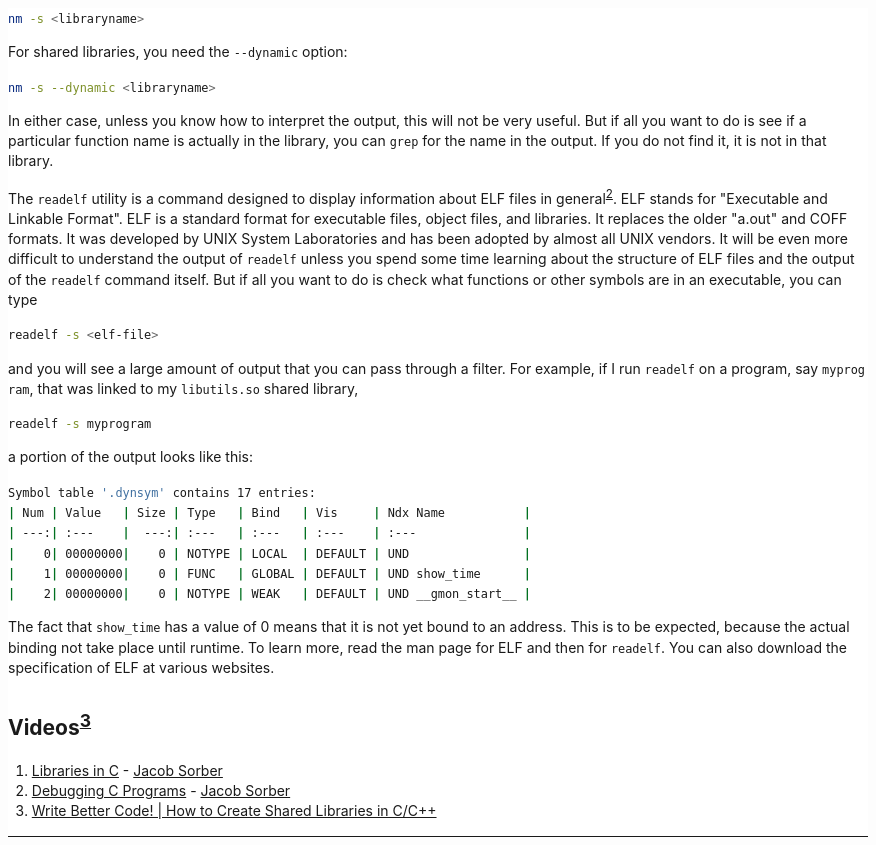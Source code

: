 ```bash
nm -s <libraryname>
```

For shared libraries, you need the `--dynamic` option:

```bash
nm -s --dynamic <libraryname>
```
In either case, unless you know how to interpret the output, this will not be very useful. But if all you want to do is see if a particular function name is actually in the library, you can `grep` for the name in the output. If you do not find it, it is not in that library.

The `readelf` utility is a command designed to display information about ELF files in general<sup><a href="#fn-2">2</a></sup>. ELF stands for "Executable and Linkable Format". ELF is a standard format for executable files, object files, and libraries. It replaces the older "a.out" and COFF formats. It was developed by UNIX System Laboratories and has been adopted by almost all UNIX vendors. It will be even more difficult to understand the output of `readelf` unless you spend some time learning about the structure of ELF files and the output of the `readelf` command itself. But if all you want to do is check what functions or other symbols are in an executable, you can type

```bash
readelf -s <elf-file>
```

and you will see a large amount of output that you can pass through a filter. For example, if I run `readelf` on a program, say `myprogram`, that was linked to my `libutils.so` shared library,

```bash
readelf -s myprogram
```

a portion of the output looks like this:

```bash
Symbol table '.dynsym' contains 17 entries:
| Num | Value   | Size | Type   | Bind   | Vis     | Ndx Name           |
| ---:| :---    |  ---:| :---   | :---   | :---    | :---               |
|    0| 00000000|    0 | NOTYPE | LOCAL  | DEFAULT | UND                |
|    1| 00000000|    0 | FUNC   | GLOBAL | DEFAULT | UND show_time      |
|    2| 00000000|    0 | NOTYPE | WEAK   | DEFAULT | UND __gmon_start__ |
```


The fact that `show_time` has a value of 0 means that it is not yet bound to an address. This is to be expected, because the actual binding not take place until runtime. To learn more, read the man page for ELF and then for `readelf`. You can also download the specification of ELF at various websites.

## Videos<sup><a href="#fn-3">3</a></sup>

 1. [Libraries in C](https://www.youtube.com/playlist?list=PL9IEJIKnBJjFn6zQQkJ2e8vxCVxhl2yuD) - [Jacob Sorber](https://www.youtube.com/c/JacobSorber)
 2. [Debugging C Programs](https://www.youtube.com/playlist?list=PL9IEJIKnBJjHGWPN_S9NS_Ky1-tC8ZrUI) - [Jacob Sorber](https://www.youtube.com/c/JacobSorber)
 3. [Write Better Code! | How to Create Shared Libraries in C/C++](https://youtu.be/Slfwk28vhws?si=e2FnJFGshm9kDqM9)
___
